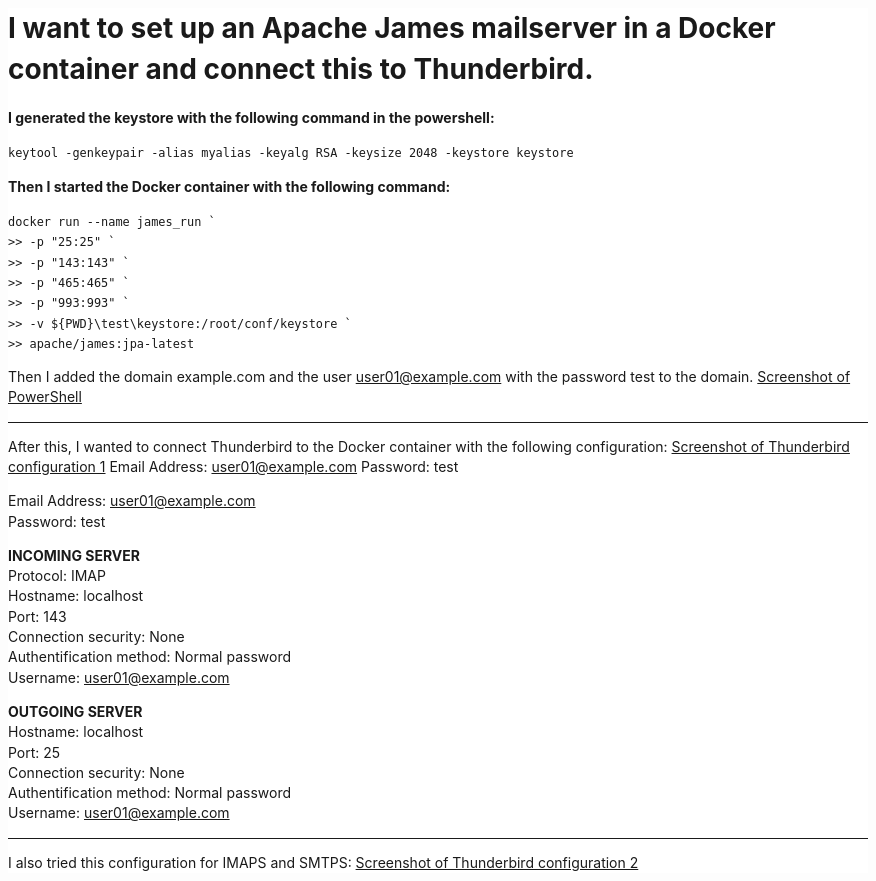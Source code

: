 # I want to set up an Apache James mailserver in a Docker container and connect this to Thunderbird.



**I generated the keystore with the following command in the powershell:**

`keytool -genkeypair -alias myalias -keyalg RSA -keysize 2048 -keystore keystore`

  
**Then I started the Docker container with the following command:**

```
docker run --name james_run `
>> -p "25:25" `
>> -p "143:143" `
>> -p "465:465" `
>> -p "993:993" `
>> -v ${PWD}\test\keystore:/root/conf/keystore `
>> apache/james:jpa-latest
```

Then I added the domain example.com and the user user01@example.com with the password test to the domain.
[Screenshot of PowerShell](https://i.stack.imgur.com/ob52X.png) 

---


After this, I wanted to connect Thunderbird to the Docker container with the following configuration:
[Screenshot of Thunderbird configuration 1](https://i.stack.imgur.com/sr8yW.png)
Email Address: user01@example.com
Password: test

Email Address: user01@example.com  
Password: test  

**INCOMING SERVER**   
Protocol: IMAP  
Hostname: localhost  
Port: 143  
Connection security: None  
Authentification method: Normal password   
Username: user01@example.com  

**OUTGOING SERVER**  
Hostname: localhost  
Port: 25  
Connection security: None  
Authentification method: Normal password  
Username: user01@example.com

---


I also tried this configuration for IMAPS and SMTPS:
[Screenshot of Thunderbird configuration 2](https://i.stack.imgur.com/BVWxv.png)

